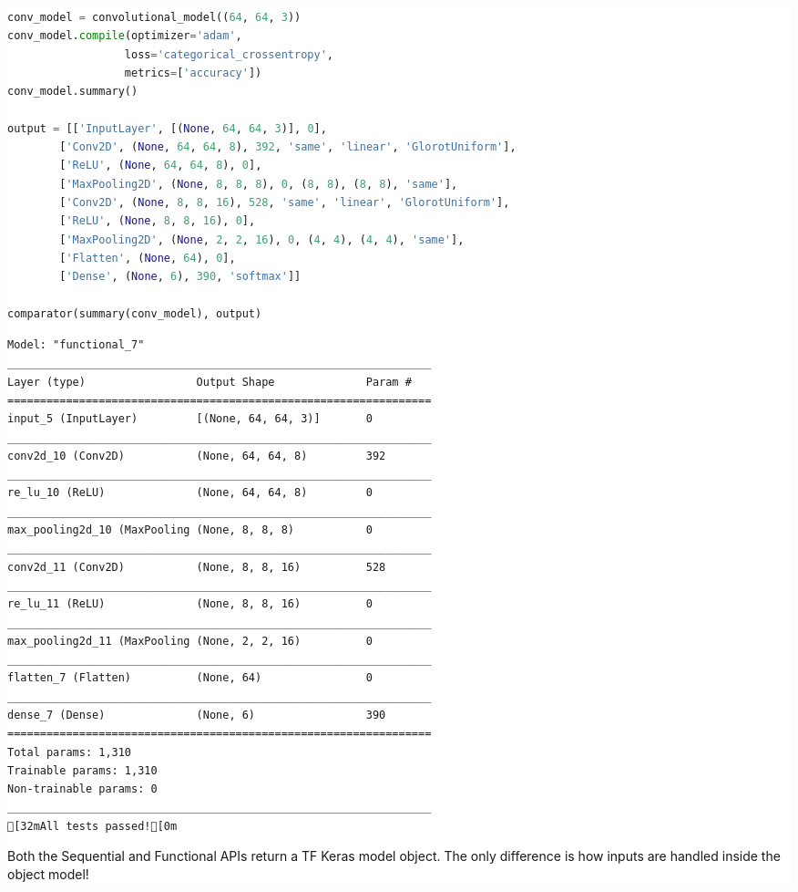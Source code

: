 
```python
conv_model = convolutional_model((64, 64, 3))
conv_model.compile(optimizer='adam',
                  loss='categorical_crossentropy',
                  metrics=['accuracy'])
conv_model.summary()
    
output = [['InputLayer', [(None, 64, 64, 3)], 0],
        ['Conv2D', (None, 64, 64, 8), 392, 'same', 'linear', 'GlorotUniform'],
        ['ReLU', (None, 64, 64, 8), 0],
        ['MaxPooling2D', (None, 8, 8, 8), 0, (8, 8), (8, 8), 'same'],
        ['Conv2D', (None, 8, 8, 16), 528, 'same', 'linear', 'GlorotUniform'],
        ['ReLU', (None, 8, 8, 16), 0],
        ['MaxPooling2D', (None, 2, 2, 16), 0, (4, 4), (4, 4), 'same'],
        ['Flatten', (None, 64), 0],
        ['Dense', (None, 6), 390, 'softmax']]
    
comparator(summary(conv_model), output)
```

    Model: "functional_7"
    _________________________________________________________________
    Layer (type)                 Output Shape              Param #   
    =================================================================
    input_5 (InputLayer)         [(None, 64, 64, 3)]       0         
    _________________________________________________________________
    conv2d_10 (Conv2D)           (None, 64, 64, 8)         392       
    _________________________________________________________________
    re_lu_10 (ReLU)              (None, 64, 64, 8)         0         
    _________________________________________________________________
    max_pooling2d_10 (MaxPooling (None, 8, 8, 8)           0         
    _________________________________________________________________
    conv2d_11 (Conv2D)           (None, 8, 8, 16)          528       
    _________________________________________________________________
    re_lu_11 (ReLU)              (None, 8, 8, 16)          0         
    _________________________________________________________________
    max_pooling2d_11 (MaxPooling (None, 2, 2, 16)          0         
    _________________________________________________________________
    flatten_7 (Flatten)          (None, 64)                0         
    _________________________________________________________________
    dense_7 (Dense)              (None, 6)                 390       
    =================================================================
    Total params: 1,310
    Trainable params: 1,310
    Non-trainable params: 0
    _________________________________________________________________
    [32mAll tests passed![0m


Both the Sequential and Functional APIs return a TF Keras model object. The only difference is how inputs are handled inside the object model! 
